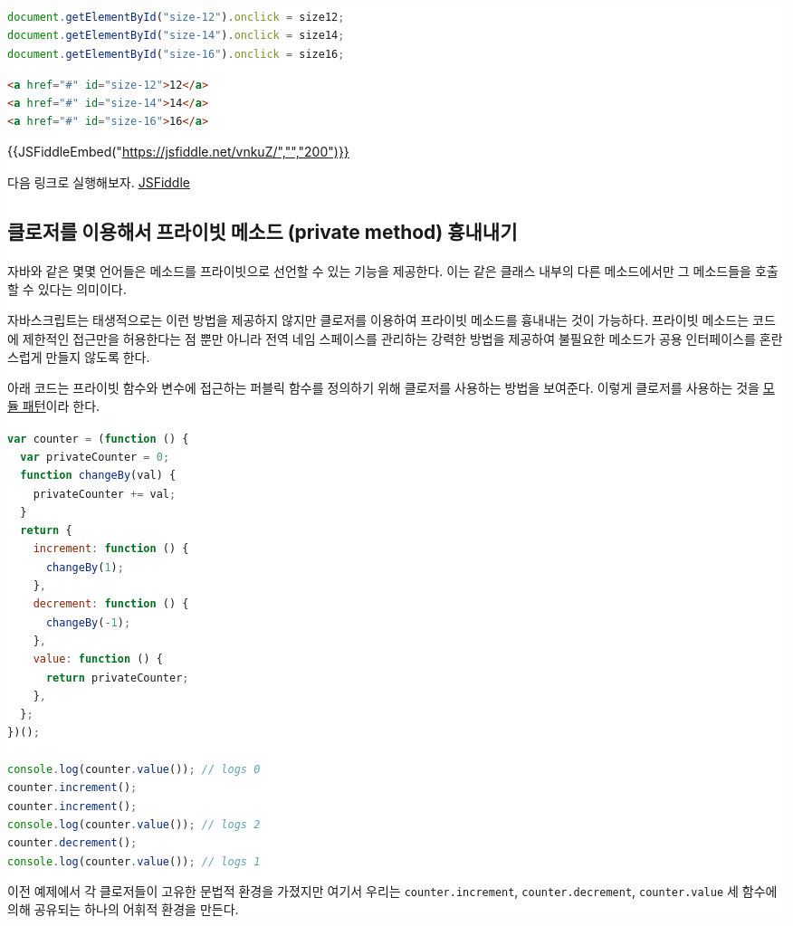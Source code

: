 ```js
document.getElementById("size-12").onclick = size12;
document.getElementById("size-14").onclick = size14;
document.getElementById("size-16").onclick = size16;
```

```html
<a href="#" id="size-12">12</a>
<a href="#" id="size-14">14</a>
<a href="#" id="size-16">16</a>
```

{{JSFiddleEmbed("https://jsfiddle.net/vnkuZ/","","200")}}

다음 링크로 실행해보자. [JSFiddle](https://jsfiddle.net/vnkuZ/7726/)

## 클로저를 이용해서 프라이빗 메소드 (private method) 흉내내기

자바와 같은 몇몇 언어들은 메소드를 프라이빗으로 선언할 수 있는 기능을 제공한다. 이는 같은 클래스 내부의 다른 메소드에서만 그 메소드들을 호출할 수 있다는 의미이다.

자바스크립트는 태생적으로는 이런 방법을 제공하지 않지만 클로저를 이용하여 프라이빗 메소드를 흉내내는 것이 가능하다. 프라이빗 메소드는 코드에 제한적인 접근만을 허용한다는 점 뿐만 아니라 전역 네임 스페이스를 관리하는 강력한 방법을 제공하여 불필요한 메소드가 공용 인터페이스를 혼란스럽게 만들지 않도록 한다.

아래 코드는 프라이빗 함수와 변수에 접근하는 퍼블릭 함수를 정의하기 위해 클로저를 사용하는 방법을 보여준다. 이렇게 클로저를 사용하는 것을 [모듈 패턴](https://www.google.com/search?q=javascript+module+pattern)이라 한다.

```js
var counter = (function () {
  var privateCounter = 0;
  function changeBy(val) {
    privateCounter += val;
  }
  return {
    increment: function () {
      changeBy(1);
    },
    decrement: function () {
      changeBy(-1);
    },
    value: function () {
      return privateCounter;
    },
  };
})();

console.log(counter.value()); // logs 0
counter.increment();
counter.increment();
console.log(counter.value()); // logs 2
counter.decrement();
console.log(counter.value()); // logs 1
```

이전 예제에서 각 클로저들이 고유한 문법적 환경을 가졌지만 여기서 우리는 `counter.increment`, `counter.decrement`, `counter.value` 세 함수에 의해 공유되는 하나의 어휘적 환경을 만든다.
